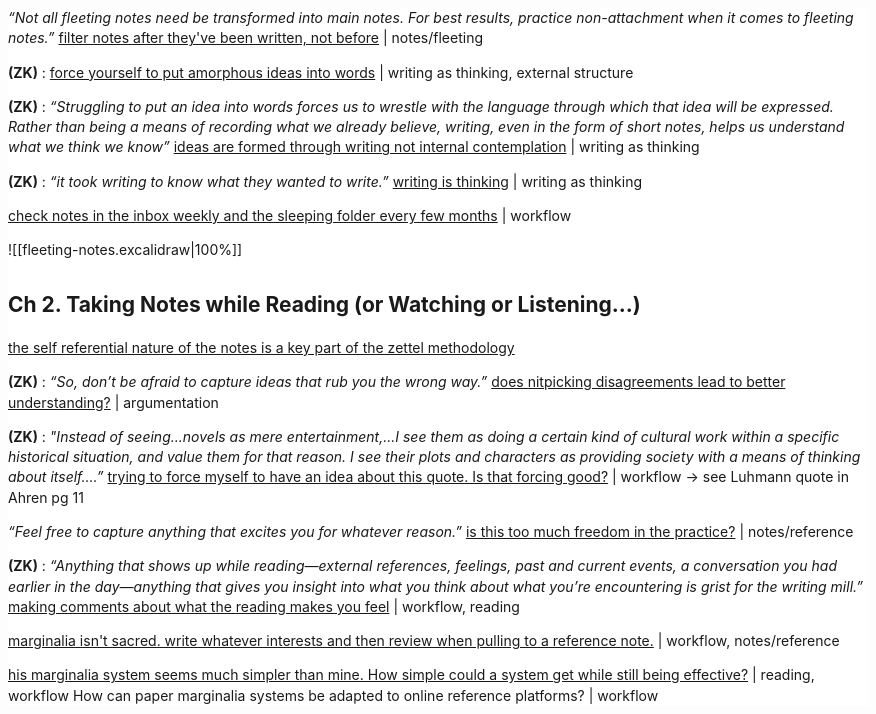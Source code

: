 _“Not all fleeting notes need be transformed into main notes. For best results, practice non-attachment when it comes to fleeting notes.”_
[filter notes after they've been written, not before](zotero://open-pdf/library/items/R6EZAKMC?page=null&annotation=HIABDHMS) | notes/fleeting

**(ZK)** : [force yourself to put amorphous ideas into words](zotero://open-pdf/library/items/R6EZAKMC?page=null&annotation=3IRK2GJ6) | writing as thinking, external structure

**(ZK)** : _“Struggling to put an idea into words forces us to wrestle with the language through which that idea will be expressed. Rather than being a means of recording what we already believe, writing, even in the form of short notes, helps us understand what we think we know”_
[ideas are formed through writing not internal contemplation](zotero://open-pdf/library/items/R6EZAKMC?page=null&annotation=PXY6MGBT) | writing as thinking

**(ZK)** : _“it took writing to know what they wanted to write.”_
[writing is thinking](zotero://open-pdf/library/items/R6EZAKMC?page=null&annotation=TI388XXS) | writing as thinking

[check notes in the inbox weekly and the sleeping folder every few months](zotero://open-pdf/library/items/R6EZAKMC?page=null&annotation=F5PC2CQM) | workflow

![[fleeting-notes.excalidraw|100%]]

## Ch 2. Taking Notes while Reading (or Watching or Listening...)

[the self referential nature of the notes is a key part of the zettel methodology](zotero://open-pdf/library/items/R6EZAKMC?page=null&annotation=GAXSARJV)

**(ZK)** : _“So, don’t be afraid to capture ideas that rub you the wrong way.”_
[does nitpicking disagreements lead to better understanding?](zotero://open-pdf/library/items/R6EZAKMC?page=null&annotation=YL74ZX6I) | argumentation

**(ZK)** : _"Instead of seeing...novels as mere entertainment,...I see them as doing a certain kind of cultural work within a specific historical situation, and value them for that reason. I see their plots and characters as providing society with a means of thinking about itself....”_
[trying to force myself to have an idea about this quote. Is that forcing good?](zotero://open-pdf/library/items/R6EZAKMC?page=null&annotation=27FT6LD2) | workflow
-> see Luhmann quote in Ahren pg 11

_“Feel free to capture anything that excites you for whatever reason.”_
[is this too much freedom in the practice?](zotero://open-pdf/library/items/R6EZAKMC?page=null&annotation=VLSAI8RJ) | notes/reference

**(ZK)** : _“Anything that shows up while reading—external references, feelings, past and current events, a conversation you had earlier in the day—anything that gives you insight into what you think about what you’re encountering is grist for the writing mill.”_
[making comments about what the reading makes you feel](zotero://open-pdf/library/items/R6EZAKMC?page=null&annotation=Q43NSNFP) | workflow, reading

[marginalia isn't sacred. write whatever interests and then review when pulling to a reference note.](zotero://open-pdf/library/items/R6EZAKMC?page=null&annotation=SY52AAF8) | workflow, notes/reference

[his marginalia system seems much simpler than mine. How simple could a system get while still being effective?](zotero://open-pdf/library/items/R6EZAKMC?page=null&annotation=B7R4H8PW) | reading, workflow
How can paper marginalia systems be adapted to online reference platforms? | workflow
